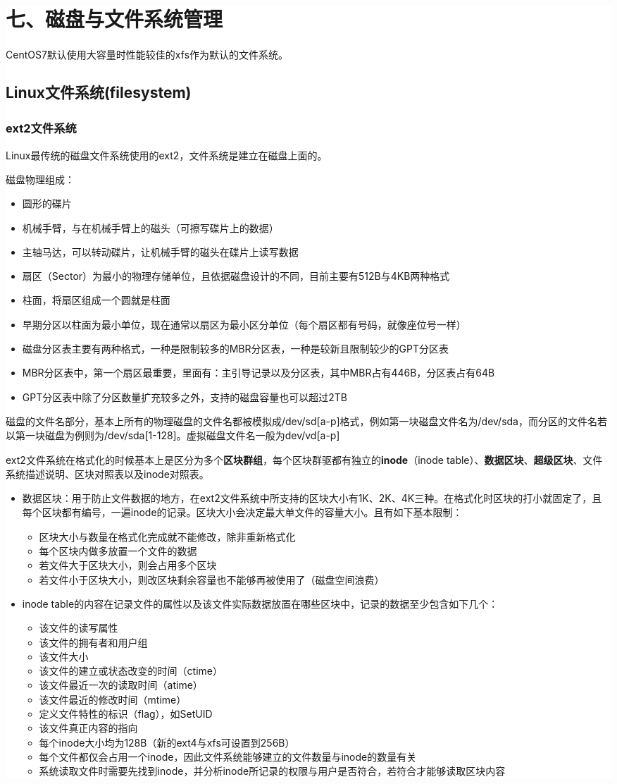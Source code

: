 # 七、磁盘与文件系统管理

CentOS7默认使用大容量时性能较佳的xfs作为默认的文件系统。

## Linux文件系统(filesystem)

### ext2文件系统

Linux最传统的磁盘文件系统使用的ext2，文件系统是建立在磁盘上面的。

磁盘物理组成：
- 圆形的碟片

- 机械手臂，与在机械手臂上的磁头（可擦写碟片上的数据）

- 主轴马达，可以转动碟片，让机械手臂的磁头在碟片上读写数据

- 扇区（Sector）为最小的物理存储单位，且依据磁盘设计的不同，目前主要有512B与4KB两种格式

- 柱面，将扇区组成一个圆就是柱面

- 早期分区以柱面为最小单位，现在通常以扇区为最小区分单位（每个扇区都有号码，就像座位号一样）

- 磁盘分区表主要有两种格式，一种是限制较多的MBR分区表，一种是较新且限制较少的GPT分区表

- MBR分区表中，第一个扇区最重要，里面有：主引导记录以及分区表，其中MBR占有446B，分区表占有64B

- GPT分区表中除了分区数量扩充较多之外，支持的磁盘容量也可以超过2TB

磁盘的文件名部分，基本上所有的物理磁盘的文件名都被模拟成/dev/sd[a-p]格式，例如第一块磁盘文件名为/dev/sda，而分区的文件名若以第一块磁盘为例则为/dev/sda[1-128]。虚拟磁盘文件名一般为dev/vd[a-p]

ext2文件系统在格式化的时候基本上是区分为多个**区块群组**，每个区块群驱都有独立的**inode**（inode table）、**数据区块**、**超级区块**、文件系统描述说明、区块对照表以及inode对照表。

- 数据区块：用于防止文件数据的地方，在ext2文件系统中所支持的区块大小有1K、2K、4K三种。在格式化时区块的打小就固定了，且每个区块都有编号，一遍inode的记录。区块大小会决定最大单文件的容量大小。且有如下基本限制：
  
  - 区块大小与数量在格式化完成就不能修改，除非重新格式化
  - 每个区块内做多放置一个文件的数据
  - 若文件大于区块大小，则会占用多个区块
  - 若文件小于区块大小，则改区块剩余容量也不能够再被使用了（磁盘空间浪费）
  
- inode table的内容在记录文件的属性以及该文件实际数据放置在哪些区块中，记录的数据至少包含如下几个：
  - 该文件的读写属性
  - 该文件的拥有者和用户组
  - 该文件大小
  - 该文件的建立或状态改变的时间（ctime）
  - 该文件最近一次的读取时间（atime）
  - 该文件最近的修改时间（mtime）
  - 定义文件特性的标识（flag），如SetUID
  - 该文件真正内容的指向
  - 每个inode大小均为128B（新的ext4与xfs可设置到256B）
  - 每个文件都仅会占用一个inode，因此文件系统能够建立的文件数量与inode的数量有关
  - 系统读取文件时需要先找到inode，并分析inode所记录的权限与用户是否符合，若符合才能够读取区块内容
  